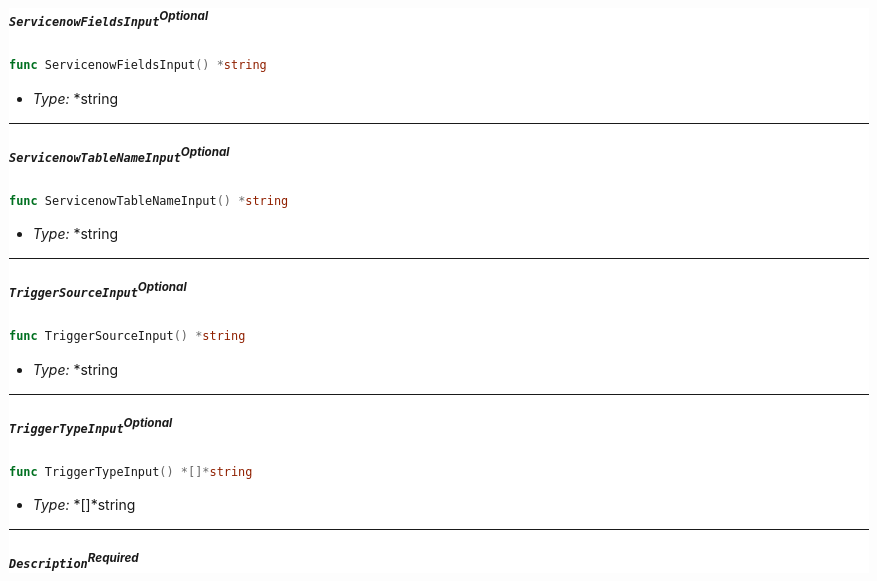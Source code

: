 
##### `ServicenowFieldsInput`<sup>Optional</sup> <a name="ServicenowFieldsInput" id="rhizo-co-terraform-provider-wiz.automationRuleServicenowUpdateTicket.AutomationRuleServicenowUpdateTicket.property.servicenowFieldsInput"></a>

```go
func ServicenowFieldsInput() *string
```

- *Type:* *string

---

##### `ServicenowTableNameInput`<sup>Optional</sup> <a name="ServicenowTableNameInput" id="rhizo-co-terraform-provider-wiz.automationRuleServicenowUpdateTicket.AutomationRuleServicenowUpdateTicket.property.servicenowTableNameInput"></a>

```go
func ServicenowTableNameInput() *string
```

- *Type:* *string

---

##### `TriggerSourceInput`<sup>Optional</sup> <a name="TriggerSourceInput" id="rhizo-co-terraform-provider-wiz.automationRuleServicenowUpdateTicket.AutomationRuleServicenowUpdateTicket.property.triggerSourceInput"></a>

```go
func TriggerSourceInput() *string
```

- *Type:* *string

---

##### `TriggerTypeInput`<sup>Optional</sup> <a name="TriggerTypeInput" id="rhizo-co-terraform-provider-wiz.automationRuleServicenowUpdateTicket.AutomationRuleServicenowUpdateTicket.property.triggerTypeInput"></a>

```go
func TriggerTypeInput() *[]*string
```

- *Type:* *[]*string

---

##### `Description`<sup>Required</sup> <a name="Description" id="rhizo-co-terraform-provider-wiz.automationRuleServicenowUpdateTicket.AutomationRuleServicenowUpdateTicket.property.description"></a>
